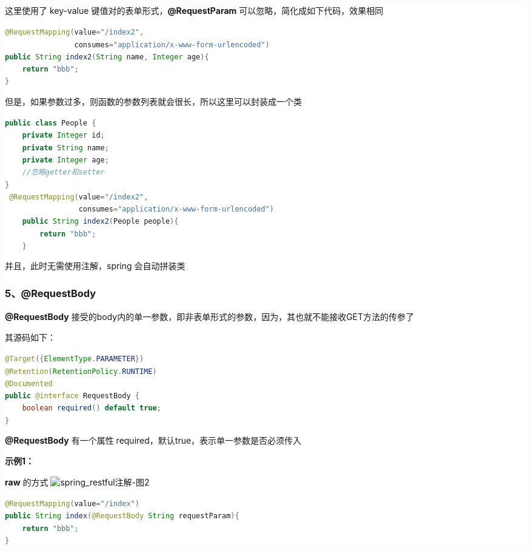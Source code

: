 这里使用了 key-value 键值对的表单形式，**@RequestParam** 可以忽略，简化成如下代码，效果相同

```java
@RequestMapping(value="/index2", 
                consumes="application/x-www-form-urlencoded")
public String index2(String name, Integer age){
	return "bbb";
}
```

但是，如果参数过多，则函数的参数列表就会很长，所以这里可以封装成一个类

```java
public class People {
    private Integer id;
    private String name;
    private Integer age;
    //忽略getter和setter
}
 @RequestMapping(value="/index2", 
                 consumes="application/x-www-form-urlencoded")
    public String index2(People people){
        return "bbb";
    }
```

并且，此时无需使用注解，spring 会自动拼装类

### 5、@RequestBody

**@RequestBody** 接受的body内的单一参数，即非表单形式的参数，因为，其也就不能接收GET方法的传参了

其源码如下：

```java
@Target({ElementType.PARAMETER})
@Retention(RetentionPolicy.RUNTIME)
@Documented
public @interface RequestBody {
    boolean required() default true;
}
```

**@RequestBody** 有一个属性 required，默认true，表示单一参数是否必须传入

**示例1：**

**raw** 的方式
![spring_restful注解-图2](attachment/spring/20231223013208.png)

```java
@RequestMapping(value="/index")
public String index(@RequestBody String requestParam){
	return "bbb";
}
```
